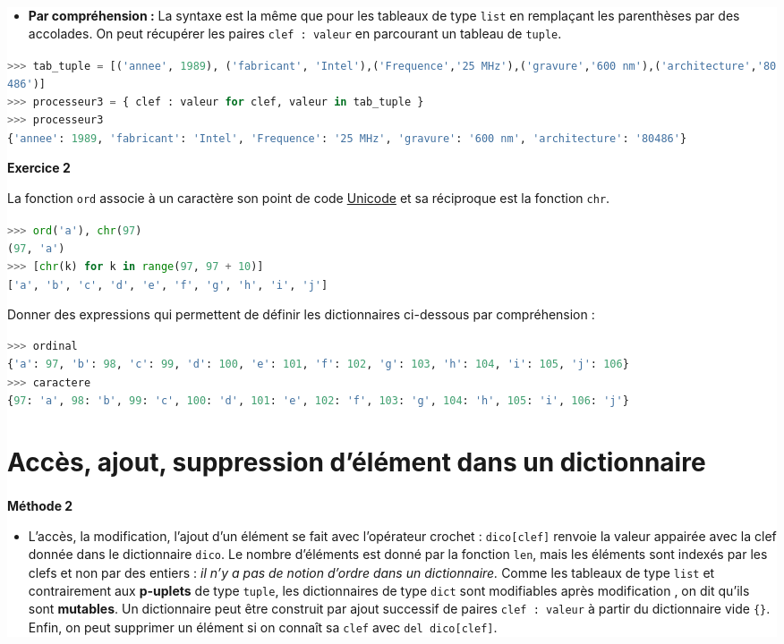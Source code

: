   - **Par compréhension :** La syntaxe est la même que pour les tableaux
    de type `list` en remplaçant les parenthèses par des accolades. On
    peut récupérer les paires `clef : valeur` en parcourant un tableau
    de `tuple`.



``` python
>>> tab_tuple = [('annee', 1989), ('fabricant', 'Intel'),('Frequence','25 MHz'),('gravure','600 nm'),('architecture','80486')]
>>> processeur3 = { clef : valeur for clef, valeur in tab_tuple }
>>> processeur3
{'annee': 1989, 'fabricant': 'Intel', 'Frequence': '25 MHz', 'gravure': '600 nm', 'architecture': '80486'}
```

**Exercice 2**

La fonction `ord` associe à un caractère son point de code
[Unicode](https://fr.wikipedia.org/wiki/Unicode) et sa réciproque est la
fonction `chr`.

``` python
>>> ord('a'), chr(97)
(97, 'a')
>>> [chr(k) for k in range(97, 97 + 10)]
['a', 'b', 'c', 'd', 'e', 'f', 'g', 'h', 'i', 'j']
```

Donner des expressions qui permettent de définir les dictionnaires
ci-dessous par compréhension :

``` python
>>> ordinal
{'a': 97, 'b': 98, 'c': 99, 'd': 100, 'e': 101, 'f': 102, 'g': 103, 'h': 104, 'i': 105, 'j': 106}
>>> caractere
{97: 'a', 98: 'b', 99: 'c', 100: 'd', 101: 'e', 102: 'f', 103: 'g', 104: 'h', 105: 'i', 106: 'j'}
```

# Accès, ajout, suppression d’élément dans un dictionnaire

**Méthode 2**

  - L’accès, la modification, l’ajout d’un élément se fait avec
    l’opérateur crochet : `dico[clef]` renvoie la valeur appairée
    avec la clef donnée dans le dictionnaire `dico`. Le nombre
    d’éléments est donné par la fonction `len`, mais les éléments
    sont indexés par les clefs et non par des entiers : *il n’y a pas de
    notion d’ordre dans un dictionnaire.* Comme les tableaux de type
    `list` et contrairement aux **p-uplets** de type `tuple`, les
    dictionnaires de type `dict` sont modifiables après modification ,
    on dit qu’ils sont **mutables**. Un dictionnaire peut être construit
    par ajout successif de paires `clef : valeur` à partir du
    dictionnaire vide `{}`. Enfin, on peut supprimer un élément si on
    connaît sa `clef` avec `del dico[clef]`.
